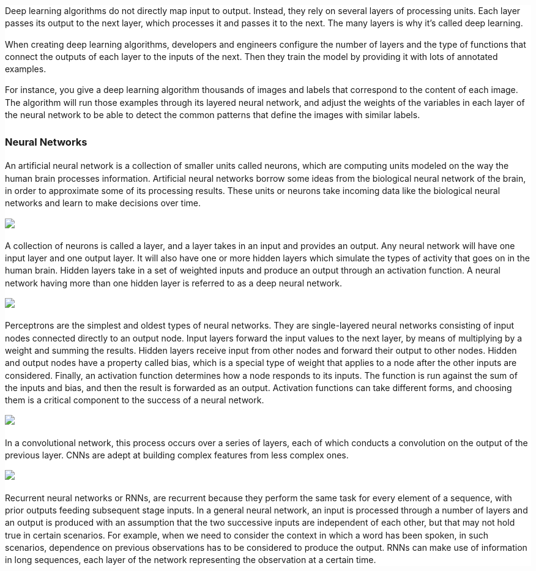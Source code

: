Deep learning algorithms do not directly map input to output. Instead, they rely on several layers of processing units. Each layer passes its output to the next layer, which processes it and passes it to the next. The many layers is why it’s called deep learning.

When creating deep learning algorithms, developers and engineers configure the number of layers and the type of functions that connect the outputs of each layer to the inputs of the next. Then they train the model by providing it with lots of annotated examples.

For instance, you give a deep learning algorithm thousands of images and labels that correspond to the content of each image. The algorithm will run those examples through its layered neural network, and adjust the weights of the variables in each layer of the neural network to be able to detect the common patterns that define the images with similar labels.

<h3>Neural Networks</h3>

An artificial neural network is a collection of smaller units called neurons, which are computing units modeled on the way the human brain processes information. Artificial neural networks borrow some ideas from the biological neural network of the brain, in order to approximate some of its processing results. These units or neurons take incoming data like the biological neural networks and learn to make decisions over time.

<img src="../1. Introduction to Artificial Intelligence (AI)/images/back_prop.png">

A collection of neurons is called a layer, and a layer takes in an input and provides an output. Any neural network will have one input layer and one output layer. It will also have one or more hidden layers which simulate the types of activity that goes on in the human brain. Hidden layers take in a set of weighted inputs and produce an output through an activation function. A neural network having more than one hidden layer is referred to as a deep neural network.

<img src="../1. Introduction to Artificial Intelligence (AI)/images/dnn.png">

Perceptrons are the simplest and oldest types of neural networks. They are single-layered neural networks consisting of input nodes connected directly to an output node. Input layers forward the input values to the next layer, by means of multiplying by a weight and summing the results. Hidden layers receive input from other nodes and forward their output to other nodes. Hidden and output nodes have a property called bias, which is a special type of weight that applies to a node after the other inputs are considered. Finally, an activation function determines how a node responds to its inputs. The function is run against the sum of the inputs and bias, and then the result is forwarded as an output. Activation functions can take different forms, and choosing them is a critical component to the success of a neural network.

<img src="../1. Introduction to Artificial Intelligence (AI)/images/cnn.png">

In a convolutional network, this process occurs over a series of layers, each of which conducts a convolution on the output of the previous layer. CNNs are adept at building complex features from less complex ones.

<img src="../1. Introduction to Artificial Intelligence (AI)/images/rnn.png">

Recurrent neural networks or RNNs, are recurrent because they perform the same task for every element of a sequence, with prior outputs feeding subsequent stage inputs. In a general neural network, an input is processed through a number of layers and an output is produced with an assumption that the two successive inputs are independent of each other, but that may not hold true in certain scenarios. For example, when we need to consider the context in which a word has been spoken, in such scenarios, dependence on previous observations has to be considered to produce the output. RNNs can make use of information in long sequences, each layer of the network representing the observation at a certain time.
